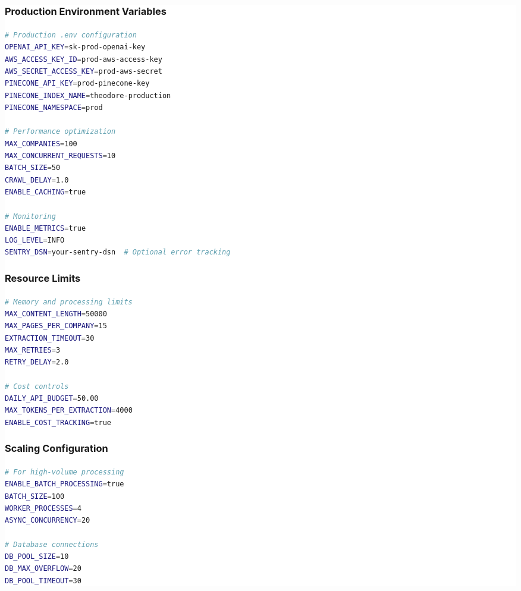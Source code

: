### Production Environment Variables

```bash
# Production .env configuration
OPENAI_API_KEY=sk-prod-openai-key
AWS_ACCESS_KEY_ID=prod-aws-access-key
AWS_SECRET_ACCESS_KEY=prod-aws-secret
PINECONE_API_KEY=prod-pinecone-key
PINECONE_INDEX_NAME=theodore-production
PINECONE_NAMESPACE=prod

# Performance optimization
MAX_COMPANIES=100
MAX_CONCURRENT_REQUESTS=10
BATCH_SIZE=50
CRAWL_DELAY=1.0
ENABLE_CACHING=true

# Monitoring
ENABLE_METRICS=true
LOG_LEVEL=INFO
SENTRY_DSN=your-sentry-dsn  # Optional error tracking
```

### Resource Limits

```bash
# Memory and processing limits
MAX_CONTENT_LENGTH=50000
MAX_PAGES_PER_COMPANY=15
EXTRACTION_TIMEOUT=30
MAX_RETRIES=3
RETRY_DELAY=2.0

# Cost controls
DAILY_API_BUDGET=50.00
MAX_TOKENS_PER_EXTRACTION=4000
ENABLE_COST_TRACKING=true
```

### Scaling Configuration

```bash
# For high-volume processing
ENABLE_BATCH_PROCESSING=true
BATCH_SIZE=100
WORKER_PROCESSES=4
ASYNC_CONCURRENCY=20

# Database connections
DB_POOL_SIZE=10
DB_MAX_OVERFLOW=20
DB_POOL_TIMEOUT=30
```
